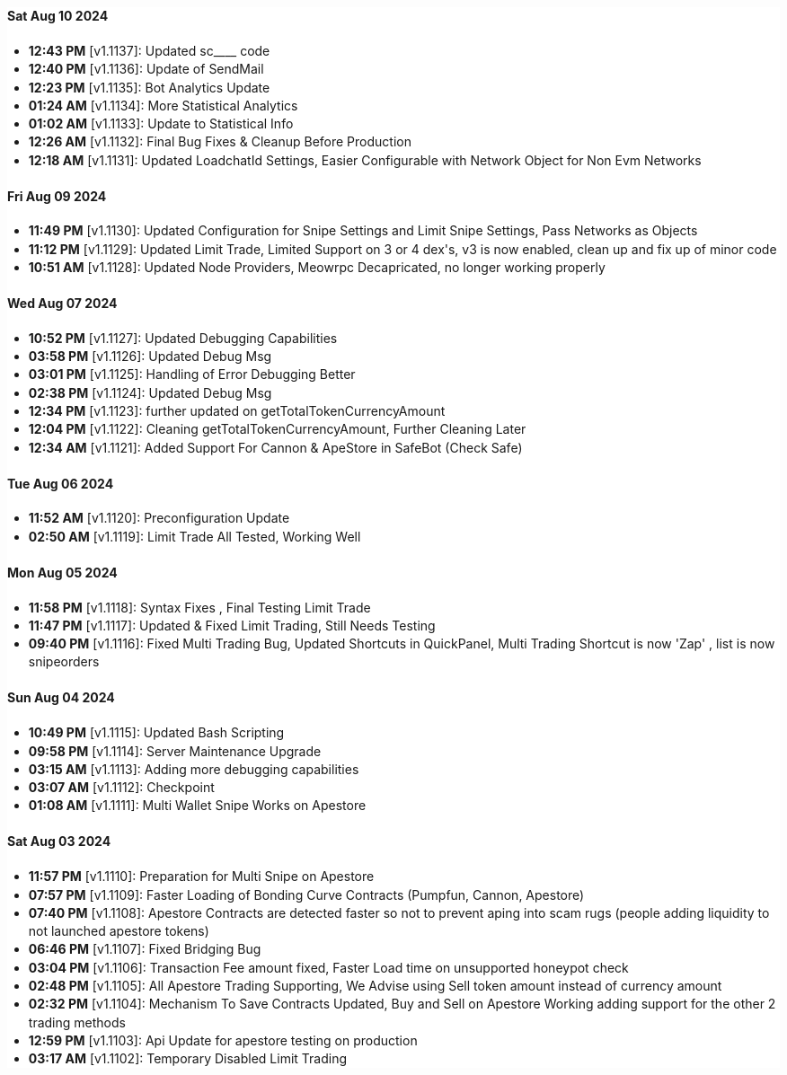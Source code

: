 #### Sat Aug 10 2024

* **12:43 PM** \[v1.1137]: Updated sc\_\_\_\_ code
* **12:40 PM** \[v1.1136]: Update of SendMail
* **12:23 PM** \[v1.1135]: Bot Analytics Update
* **01:24 AM** \[v1.1134]: More Statistical Analytics
* **01:02 AM** \[v1.1133]: Update to Statistical Info
* **12:26 AM** \[v1.1132]: Final Bug Fixes & Cleanup Before Production
* **12:18 AM** \[v1.1131]: Updated LoadchatId Settings, Easier Configurable with Network Object for Non Evm Networks

#### Fri Aug 09 2024

* **11:49 PM** \[v1.1130]: Updated Configuration for Snipe Settings and Limit Snipe Settings, Pass Networks as Objects
* **11:12 PM** \[v1.1129]: Updated Limit Trade, Limited Support on 3 or 4 dex's, v3 is now enabled, clean up and fix up of minor code
* **10:51 AM** \[v1.1128]: Updated Node Providers, Meowrpc Decapricated, no longer working properly

#### Wed Aug 07 2024

* **10:52 PM** \[v1.1127]: Updated Debugging Capabilities
* **03:58 PM** \[v1.1126]: Updated Debug Msg
* **03:01 PM** \[v1.1125]: Handling of Error Debugging Better
* **02:38 PM** \[v1.1124]: Updated Debug Msg
* **12:34 PM** \[v1.1123]: further updated on getTotalTokenCurrencyAmount
* **12:04 PM** \[v1.1122]: Cleaning getTotalTokenCurrencyAmount, Further Cleaning Later
* **12:34 AM** \[v1.1121]: Added Support For Cannon & ApeStore in SafeBot (Check Safe)

#### Tue Aug 06 2024

* **11:52 AM** \[v1.1120]: Preconfiguration Update
* **02:50 AM** \[v1.1119]: Limit Trade All Tested, Working Well

#### Mon Aug 05 2024

* **11:58 PM** \[v1.1118]: Syntax Fixes , Final Testing Limit Trade
* **11:47 PM** \[v1.1117]: Updated & Fixed Limit Trading, Still Needs Testing
* **09:40 PM** \[v1.1116]: Fixed Multi Trading Bug, Updated Shortcuts in QuickPanel, Multi Trading Shortcut is now 'Zap' , list is now snipeorders

#### Sun Aug 04 2024

* **10:49 PM** \[v1.1115]: Updated Bash Scripting
* **09:58 PM** \[v1.1114]: Server Maintenance Upgrade
* **03:15 AM** \[v1.1113]: Adding more debugging capabilities
* **03:07 AM** \[v1.1112]: Checkpoint
* **01:08 AM** \[v1.1111]: Multi Wallet Snipe Works on Apestore

#### Sat Aug 03 2024

* **11:57 PM** \[v1.1110]: Preparation for Multi Snipe on Apestore
* **07:57 PM** \[v1.1109]: Faster Loading of Bonding Curve Contracts (Pumpfun, Cannon, Apestore)
* **07:40 PM** \[v1.1108]: Apestore Contracts are detected faster so not to prevent aping into scam rugs (people adding liquidity to not launched apestore tokens)
* **06:46 PM** \[v1.1107]: Fixed Bridging Bug
* **03:04 PM** \[v1.1106]: Transaction Fee amount fixed, Faster Load time on unsupported honeypot check
* **02:48 PM** \[v1.1105]: All Apestore Trading Supporting, We Advise using Sell token amount instead of currency amount
* **02:32 PM** \[v1.1104]: Mechanism To Save Contracts Updated, Buy and Sell on Apestore Working adding support for the other 2 trading methods
* **12:59 PM** \[v1.1103]: Api Update for apestore testing on production
* **03:17 AM** \[v1.1102]: Temporary Disabled Limit Trading
